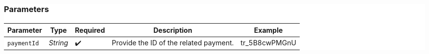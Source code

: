 ```java
```

### Parameters

| Parameter                                                                                                                                                                                                                                                                                                                                                                              | Type                                                                                                                                                                                                                                                                                                                                                                                   | Required                                                                                                                                                                                                                                                                                                                                                                               | Description                                                                                                                                                                                                                                                                                                                                                                            | Example                                                                                                                                                                                                                                                                                                                                                                                |
| -------------------------------------------------------------------------------------------------------------------------------------------------------------------------------------------------------------------------------------------------------------------------------------------------------------------------------------------------------------------------------------- | -------------------------------------------------------------------------------------------------------------------------------------------------------------------------------------------------------------------------------------------------------------------------------------------------------------------------------------------------------------------------------------- | -------------------------------------------------------------------------------------------------------------------------------------------------------------------------------------------------------------------------------------------------------------------------------------------------------------------------------------------------------------------------------------- | -------------------------------------------------------------------------------------------------------------------------------------------------------------------------------------------------------------------------------------------------------------------------------------------------------------------------------------------------------------------------------------- | -------------------------------------------------------------------------------------------------------------------------------------------------------------------------------------------------------------------------------------------------------------------------------------------------------------------------------------------------------------------------------------- |
| `paymentId`                                                                                                                                                                                                                                                                                                                                                                            | *String*                                                                                                                                                                                                                                                                                                                                                                               | :heavy_check_mark:                                                                                                                                                                                                                                                                                                                                                                     | Provide the ID of the related payment.                                                                                                                                                                                                                                                                                                                                                 | tr_5B8cwPMGnU                                                                                                                                                                                                                                                                                                                                                                          |